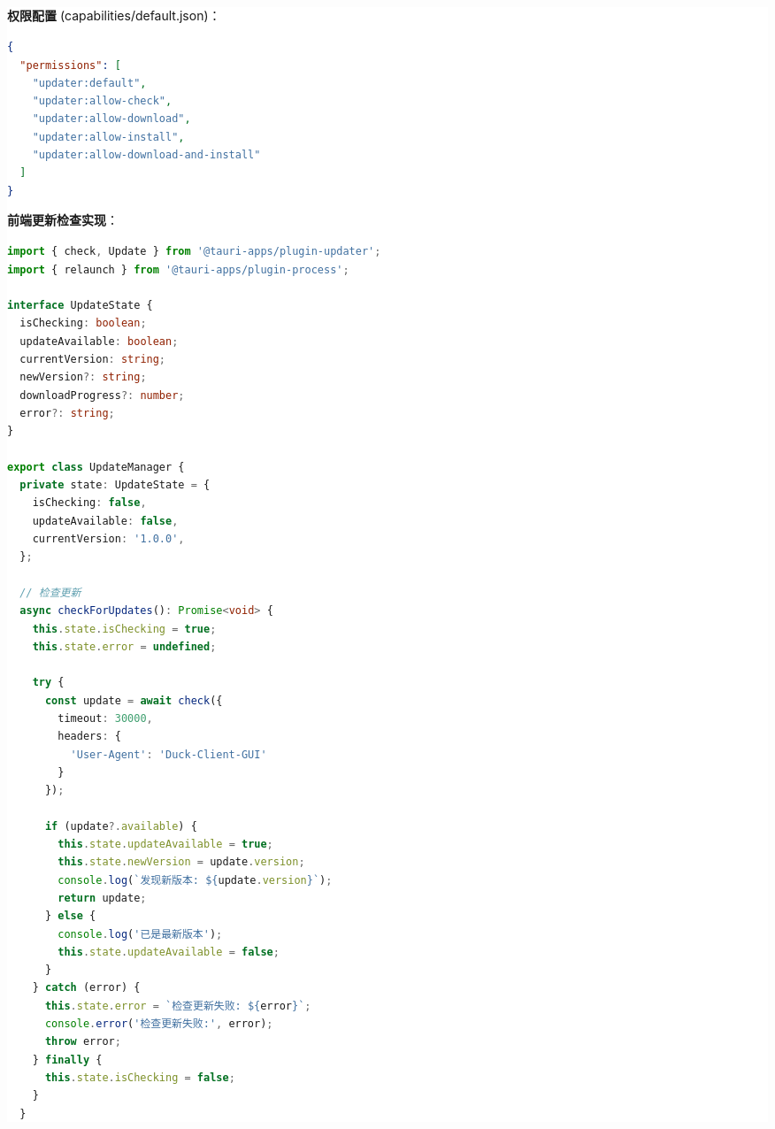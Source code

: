**权限配置** (capabilities/default.json)：
```json
{
  "permissions": [
    "updater:default",
    "updater:allow-check",
    "updater:allow-download", 
    "updater:allow-install",
    "updater:allow-download-and-install"
  ]
}
```

**前端更新检查实现**：
```typescript
import { check, Update } from '@tauri-apps/plugin-updater';
import { relaunch } from '@tauri-apps/plugin-process';

interface UpdateState {
  isChecking: boolean;
  updateAvailable: boolean;
  currentVersion: string;
  newVersion?: string;
  downloadProgress?: number;
  error?: string;
}

export class UpdateManager {
  private state: UpdateState = {
    isChecking: false,
    updateAvailable: false,
    currentVersion: '1.0.0',
  };

  // 检查更新
  async checkForUpdates(): Promise<void> {
    this.state.isChecking = true;
    this.state.error = undefined;

    try {
      const update = await check({
        timeout: 30000,
        headers: {
          'User-Agent': 'Duck-Client-GUI'
        }
      });

      if (update?.available) {
        this.state.updateAvailable = true;
        this.state.newVersion = update.version;
        console.log(`发现新版本: ${update.version}`);
        return update;
      } else {
        console.log('已是最新版本');
        this.state.updateAvailable = false;
      }
    } catch (error) {
      this.state.error = `检查更新失败: ${error}`;
      console.error('检查更新失败:', error);
      throw error;
    } finally {
      this.state.isChecking = false;
    }
  }

```